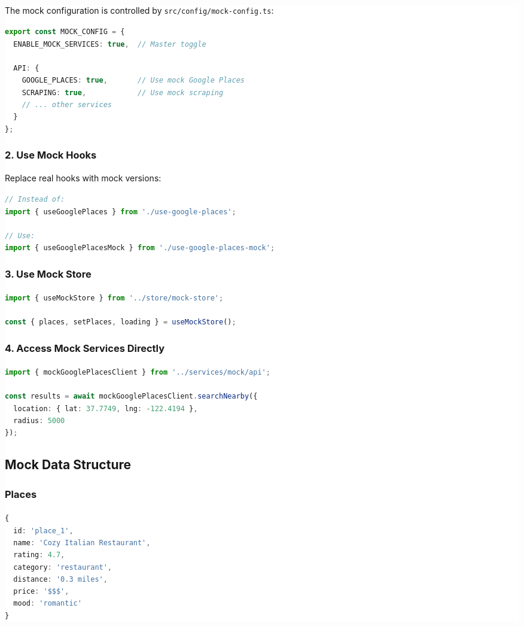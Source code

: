 The mock configuration is controlled by `src/config/mock-config.ts`:

```typescript
export const MOCK_CONFIG = {
  ENABLE_MOCK_SERVICES: true,  // Master toggle
  
  API: {
    GOOGLE_PLACES: true,       // Use mock Google Places
    SCRAPING: true,            // Use mock scraping
    // ... other services
  }
};
```

### 2. Use Mock Hooks

Replace real hooks with mock versions:

```typescript
// Instead of:
import { useGooglePlaces } from './use-google-places';

// Use:
import { useGooglePlacesMock } from './use-google-places-mock';
```

### 3. Use Mock Store

```typescript
import { useMockStore } from '../store/mock-store';

const { places, setPlaces, loading } = useMockStore();
```

### 4. Access Mock Services Directly

```typescript
import { mockGooglePlacesClient } from '../services/mock/api';

const results = await mockGooglePlacesClient.searchNearby({
  location: { lat: 37.7749, lng: -122.4194 },
  radius: 5000
});
```

## Mock Data Structure

### Places
```typescript
{
  id: 'place_1',
  name: 'Cozy Italian Restaurant',
  rating: 4.7,
  category: 'restaurant',
  distance: '0.3 miles',
  price: '$$$',
  mood: 'romantic'
}
```
